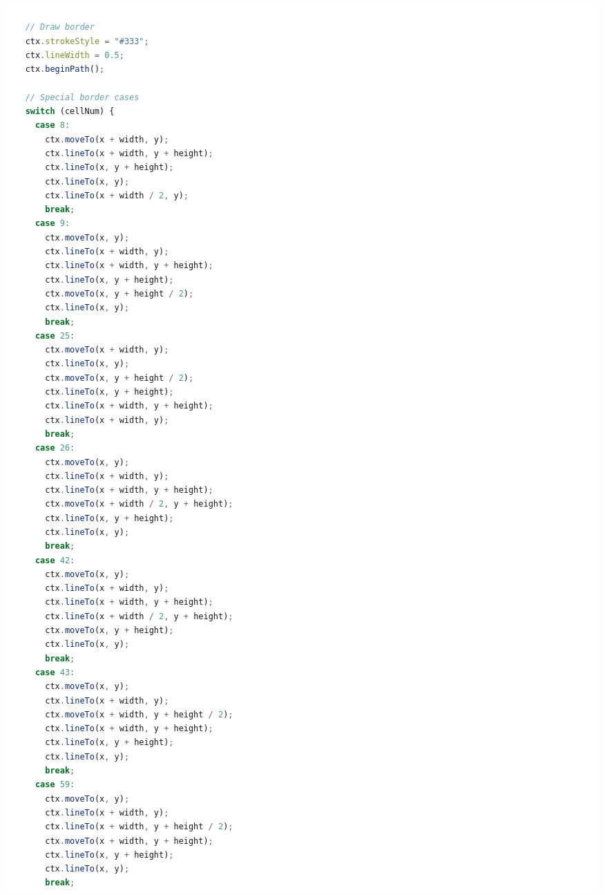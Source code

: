 ```js

    // Draw border
    ctx.strokeStyle = "#333";
    ctx.lineWidth = 0.5;
    ctx.beginPath();

    // Special border cases
    switch (cellNum) {
      case 8:
        ctx.moveTo(x + width, y);
        ctx.lineTo(x + width, y + height);
        ctx.lineTo(x, y + height);
        ctx.lineTo(x, y);
        ctx.lineTo(x + width / 2, y);
        break;
      case 9:
        ctx.moveTo(x, y);
        ctx.lineTo(x + width, y);
        ctx.lineTo(x + width, y + height);
        ctx.lineTo(x, y + height);
        ctx.moveTo(x, y + height / 2);
        ctx.lineTo(x, y);
        break;
      case 25:
        ctx.moveTo(x + width, y);
        ctx.lineTo(x, y);
        ctx.moveTo(x, y + height / 2);
        ctx.lineTo(x, y + height);
        ctx.lineTo(x + width, y + height);
        ctx.lineTo(x + width, y);
        break;
      case 26:
        ctx.moveTo(x, y);
        ctx.lineTo(x + width, y);
        ctx.lineTo(x + width, y + height);
        ctx.moveTo(x + width / 2, y + height);
        ctx.lineTo(x, y + height);
        ctx.lineTo(x, y);
        break;
      case 42:
        ctx.moveTo(x, y);
        ctx.lineTo(x + width, y);
        ctx.lineTo(x + width, y + height);
        ctx.lineTo(x + width / 2, y + height);
        ctx.moveTo(x, y + height);
        ctx.lineTo(x, y);
        break;
      case 43:
        ctx.moveTo(x, y);
        ctx.lineTo(x + width, y);
        ctx.moveTo(x + width, y + height / 2);
        ctx.lineTo(x + width, y + height);
        ctx.lineTo(x, y + height);
        ctx.lineTo(x, y);
        break;
      case 59:
        ctx.moveTo(x, y);
        ctx.lineTo(x + width, y);
        ctx.lineTo(x + width, y + height / 2);
        ctx.moveTo(x + width, y + height);
        ctx.lineTo(x, y + height);
        ctx.lineTo(x, y);
        break;
```